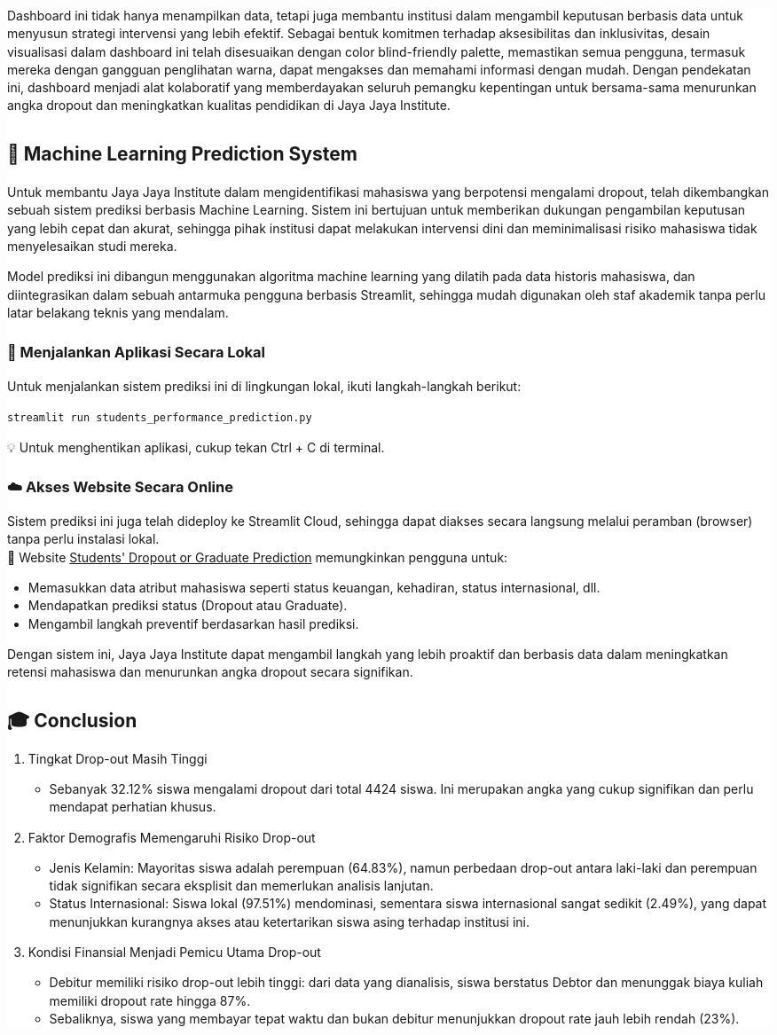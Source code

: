 Dashboard ini tidak hanya menampilkan data, tetapi juga membantu institusi dalam mengambil keputusan berbasis data untuk menyusun strategi intervensi yang lebih efektif. Sebagai bentuk komitmen terhadap aksesibilitas dan inklusivitas, desain visualisasi dalam dashboard ini telah disesuaikan dengan color blind-friendly palette, memastikan semua pengguna, termasuk mereka dengan gangguan penglihatan warna, dapat mengakses dan memahami informasi dengan mudah. Dengan pendekatan ini, dashboard menjadi alat kolaboratif yang memberdayakan seluruh pemangku kepentingan untuk bersama-sama menurunkan angka dropout dan meningkatkan kualitas pendidikan di Jaya Jaya Institute.

## 🤖 Machine Learning Prediction System
Untuk membantu Jaya Jaya Institute dalam mengidentifikasi mahasiswa yang berpotensi mengalami dropout, telah dikembangkan sebuah sistem prediksi berbasis Machine Learning. Sistem ini bertujuan untuk memberikan dukungan pengambilan keputusan yang lebih cepat dan akurat, sehingga pihak institusi dapat melakukan intervensi dini dan meminimalisasi risiko mahasiswa tidak menyelesaikan studi mereka.

Model prediksi ini dibangun menggunakan algoritma machine learning yang dilatih pada data historis mahasiswa, dan diintegrasikan dalam sebuah antarmuka pengguna berbasis Streamlit, sehingga mudah digunakan oleh staf akademik tanpa perlu latar belakang teknis yang mendalam.

### 🚀 Menjalankan Aplikasi Secara Lokal
Untuk menjalankan sistem prediksi ini di lingkungan lokal, ikuti langkah-langkah berikut:
```bash
streamlit run students_performance_prediction.py
```
💡 Untuk menghentikan aplikasi, cukup tekan Ctrl + C di terminal.

### ☁️ Akses Website Secara Online
Sistem prediksi ini juga telah dideploy ke Streamlit Cloud, sehingga dapat diakses secara langsung melalui peramban (browser) tanpa perlu instalasi lokal.  
🔗 Website [Students' Dropout or Graduate Prediction](https://predict-student-performance.streamlit.app/)
memungkinkan pengguna untuk:
- Memasukkan data atribut mahasiswa seperti status keuangan, kehadiran, status internasional, dll.
- Mendapatkan prediksi status (Dropout atau Graduate).
- Mengambil langkah preventif berdasarkan hasil prediksi.

Dengan sistem ini, Jaya Jaya Institute dapat mengambil langkah yang lebih proaktif dan berbasis data dalam meningkatkan retensi mahasiswa dan menurunkan angka dropout secara signifikan.

## 🎓 Conclusion
1. Tingkat Drop-out Masih Tinggi
   - Sebanyak 32.12% siswa mengalami dropout dari total 4424 siswa. Ini merupakan angka yang cukup signifikan dan perlu mendapat perhatian khusus.

2. Faktor Demografis Memengaruhi Risiko Drop-out
   - Jenis Kelamin: Mayoritas siswa adalah perempuan (64.83%), namun perbedaan drop-out antara laki-laki dan perempuan tidak signifikan secara eksplisit dan memerlukan analisis lanjutan.
   - Status Internasional: Siswa lokal (97.51%) mendominasi, sementara siswa internasional sangat sedikit (2.49%), yang dapat menunjukkan kurangnya akses atau ketertarikan siswa asing terhadap institusi ini.

3. Kondisi Finansial Menjadi Pemicu Utama Drop-out
   - Debitur memiliki risiko drop-out lebih tinggi: dari data yang dianalisis, siswa berstatus Debtor dan menunggak biaya kuliah memiliki dropout rate hingga 87%.
   - Sebaliknya, siswa yang membayar tepat waktu dan bukan debitur menunjukkan dropout rate jauh lebih rendah (23%).

